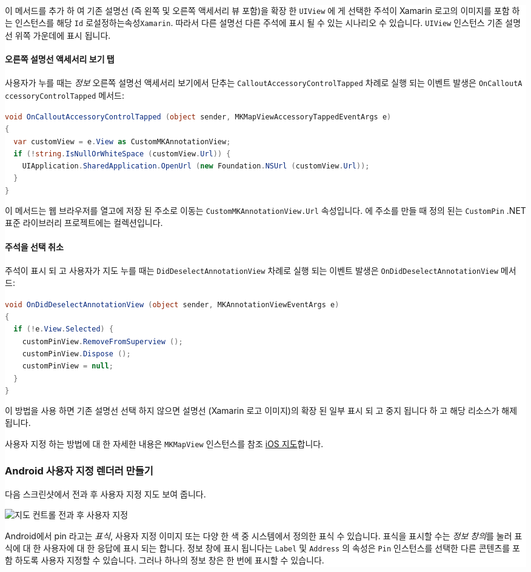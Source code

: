이 메서드를 추가 하 여 기존 설명선 (즉 왼쪽 및 오른쪽 액세서리 뷰 포함)을 확장 한 `UIView` 에 게 선택한 주석이 Xamarin 로고의 이미지를 포함 하는 인스턴스를 해당 `Id` 로설정하는속성`Xamarin`. 따라서 다른 설명선 다른 주석에 표시 될 수 있는 시나리오 수 있습니다. `UIView` 인스턴스 기존 설명선 위쪽 가운데에 표시 됩니다.

<a name="Tapping_on_the_Right_Callout_Accessory_View" />

#### <a name="tapping-on-the-right-callout-accessory-view"></a>오른쪽 설명선 액세서리 보기 탭

사용자가 누를 때는 *정보* 오른쪽 설명선 액세서리 보기에서 단추는 `CalloutAccessoryControlTapped` 차례로 실행 되는 이벤트 발생은 `OnCalloutAccessoryControlTapped` 메서드:

```csharp
void OnCalloutAccessoryControlTapped (object sender, MKMapViewAccessoryTappedEventArgs e)
{
  var customView = e.View as CustomMKAnnotationView;
  if (!string.IsNullOrWhiteSpace (customView.Url)) {
    UIApplication.SharedApplication.OpenUrl (new Foundation.NSUrl (customView.Url));
  }
}
```

이 메서드는 웹 브라우저를 열고에 저장 된 주소로 이동는 `CustomMKAnnotationView.Url` 속성입니다. 에 주소를 만들 때 정의 된는 `CustomPin` .NET 표준 라이브러리 프로젝트에는 컬렉션입니다.

<a name="Deselecting_the_Annotation" />

#### <a name="deselecting-the-annotation"></a>주석을 선택 취소

주석이 표시 되 고 사용자가 지도 누를 때는 `DidDeselectAnnotationView` 차례로 실행 되는 이벤트 발생은 `OnDidDeselectAnnotationView` 메서드:

```csharp
void OnDidDeselectAnnotationView (object sender, MKAnnotationViewEventArgs e)
{
  if (!e.View.Selected) {
    customPinView.RemoveFromSuperview ();
    customPinView.Dispose ();
    customPinView = null;
  }
}
```

이 방법을 사용 하면 기존 설명선 선택 하지 않으면 설명선 (Xamarin 로고 이미지)의 확장 된 일부 표시 되 고 중지 됩니다 하 고 해당 리소스가 해제 됩니다.

사용자 지정 하는 방법에 대 한 자세한 내용은 `MKMapView` 인스턴스를 참조 [iOS 지도](~/ios/user-interface/controls/ios-maps/index.md)합니다.

### <a name="creating-the-custom-renderer-on-android"></a>Android 사용자 지정 렌더러 만들기

다음 스크린샷에서 전과 후 사용자 지정 지도 보여 줍니다.

![](customized-pin-images/map-layout-android.png "지도 컨트롤 전과 후 사용자 지정")

Android에서 pin 라고는 *표식*, 사용자 지정 이미지 또는 다양 한 색 중 시스템에서 정의한 표식 수 있습니다. 표식을 표시할 수는 *정보 창의*를 눌러 표식에 대 한 사용자에 대 한 응답에 표시 되는 합니다. 정보 창에 표시 됩니다는 `Label` 및 `Address` 의 속성은 `Pin` 인스턴스를 선택한 다른 콘텐츠를 포함 하도록 사용자 지정할 수 있습니다. 그러나 하나의 정보 창은 한 번에 표시할 수 있습니다.
